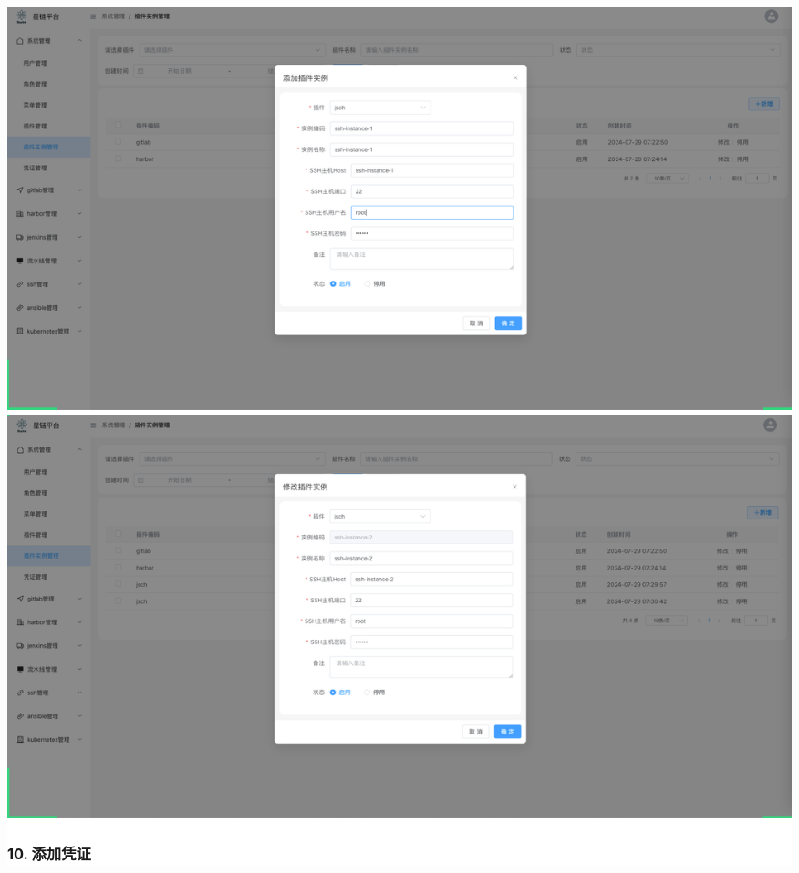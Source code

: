 ![ssh1](images/starlink-plugin-instance-ssh1.jpg)
![ssh2](images/starlink-plugin-instance-ssh2.jpg)

### 10. 添加凭证
